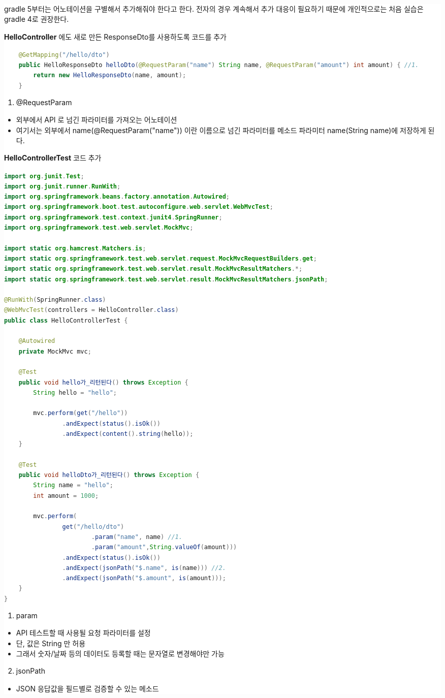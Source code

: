 gradle 5부터는 어노테이션을 구별해서 추가해줘야 한다고 한다. 전자의 경우 계속해서 추가 대응이 필요하기 때문에 개인적으로는 처음 실습은 gradle 4로 권장한다.  
  
__HelloController__ 에도 새로 만든 ResponseDto를 사용하도록 코드를 추가  
```java
    @GetMapping("/hello/dto")
    public HelloResponseDto helloDto(@RequestParam("name") String name, @RequestParam("amount") int amount) { //1.
        return new HelloResponseDto(name, amount);
    }
```  
1. @RequestParam
+ 외부에서 API 로 넘긴 파라미터를 가져오는 어노테이션  
+ 여기서는 외부에서 name(@RequestParam("name")) 이란 이름으로 넘긴 파라미터를 메소드 파라미터 name(String name)에 저장하게 된다.  
  
__HelloControllerTest__ 코드 추가  
```java
import org.junit.Test;
import org.junit.runner.RunWith;
import org.springframework.beans.factory.annotation.Autowired;
import org.springframework.boot.test.autoconfigure.web.servlet.WebMvcTest;
import org.springframework.test.context.junit4.SpringRunner;
import org.springframework.test.web.servlet.MockMvc;

import static org.hamcrest.Matchers.is;
import static org.springframework.test.web.servlet.request.MockMvcRequestBuilders.get;
import static org.springframework.test.web.servlet.result.MockMvcResultMatchers.*;
import static org.springframework.test.web.servlet.result.MockMvcResultMatchers.jsonPath;

@RunWith(SpringRunner.class)
@WebMvcTest(controllers = HelloController.class)
public class HelloControllerTest {

    @Autowired
    private MockMvc mvc;

    @Test
    public void hello가_리턴된다() throws Exception {
        String hello = "hello";

        mvc.perform(get("/hello"))
                .andExpect(status().isOk())
                .andExpect(content().string(hello));
    }

    @Test
    public void helloDto가_리턴된다() throws Exception {
        String name = "hello";
        int amount = 1000;

        mvc.perform(
                get("/hello/dto")
                        .param("name", name) //1.
                        .param("amount",String.valueOf(amount)))
                .andExpect(status().isOk())
                .andExpect(jsonPath("$.name", is(name))) //2.
                .andExpect(jsonPath("$.amount", is(amount)));
    }
}
```  
1. param
+ API 테스트할 때 사용될 요청 파라미터를 설정  
+ 단, 값은 String 만 허용  
+ 그래서 숫자/날짜 등의 데이터도 등록할 때는 문자열로 변경해야만 가능  
2. jsonPath
+ JSON 응답값을 필드별로 검증할 수 있는 메소드  